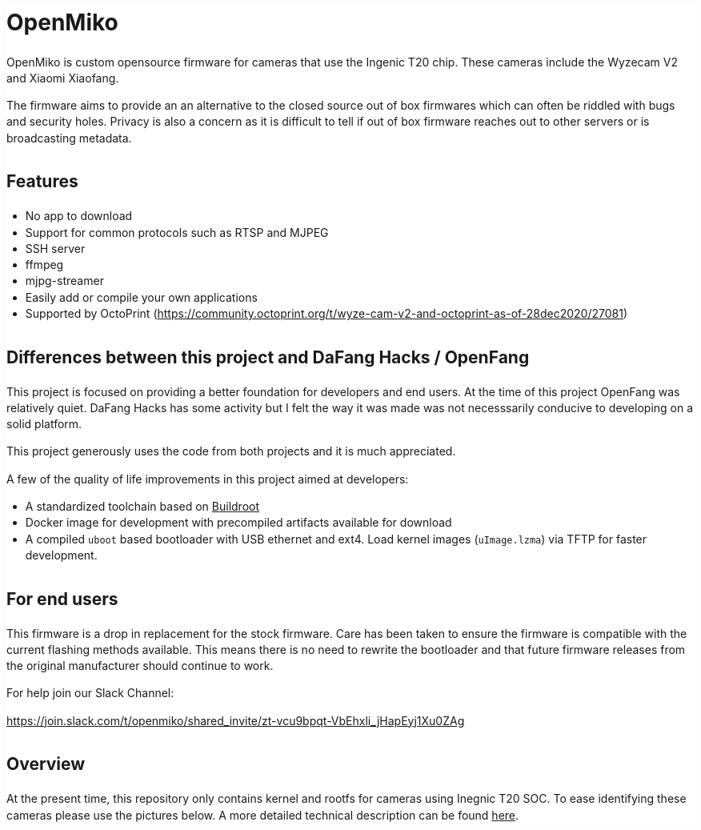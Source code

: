 # OpenMiko

OpenMiko is custom opensource firmware for cameras that use the Ingenic T20 chip.
These cameras include the Wyzecam V2 and Xiaomi Xiaofang.

The firmware aims to provide an an alternative to the closed source out of box firmwares which can often be riddled with bugs and security holes. Privacy is also a concern as it is difficult to tell if out of box firmware reaches out to other servers or is broadcasting metadata.

## Features

- No app to download
- Support for common protocols such as RTSP and MJPEG
- SSH server
- ffmpeg
- mjpg-streamer
- Easily add or compile your own applications
- Supported by OctoPrint (https://community.octoprint.org/t/wyze-cam-v2-and-octoprint-as-of-28dec2020/27081)

## Differences between this project and DaFang Hacks / OpenFang

This project is focused on providing a better foundation for developers and end users.
At the time of this project OpenFang was relatively quiet. DaFang Hacks has some activity
but I felt the way it was made was not necesssarily conducive to developing on a solid platform.

This project generously uses the code from both projects and it is much appreciated.

A few of the quality of life improvements in this project aimed at developers:

- A standardized toolchain based on [Buildroot](https://buildroot.org/)
- Docker image for development with precompiled artifacts available for download
- A compiled `uboot` based bootloader with USB ethernet and ext4. Load kernel images (`uImage.lzma`)
via TFTP for faster development.


## For end users

This firmware is a drop in replacement for the stock firmware. Care has been taken to ensure the firmware is compatible with the current flashing methods available. This means there is no need to rewrite the bootloader and that future firmware releases from the original manufacturer should continue to work.

For help join our Slack Channel:

https://join.slack.com/t/openmiko/shared_invite/zt-vcu9bpqt-VbEhxli_jHapEyj1Xu0ZAg

## Overview

At the present time, this repository only contains kernel and rootfs for cameras using Inegnic T20 SOC. To ease identifying these cameras please use the pictures below. A more detailed technical description can be found [here](doc/overview.md).
